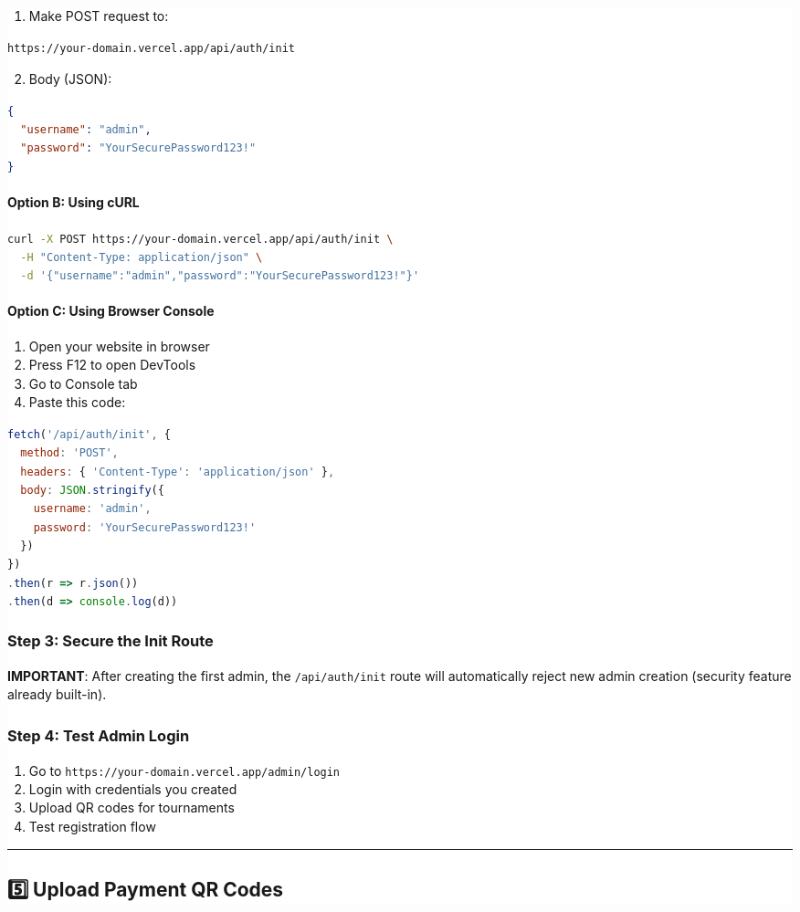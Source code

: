 1. Make POST request to:
```
https://your-domain.vercel.app/api/auth/init
```

2. Body (JSON):
```json
{
  "username": "admin",
  "password": "YourSecurePassword123!"
}
```

#### Option B: Using cURL

```bash
curl -X POST https://your-domain.vercel.app/api/auth/init \
  -H "Content-Type: application/json" \
  -d '{"username":"admin","password":"YourSecurePassword123!"}'
```

#### Option C: Using Browser Console

1. Open your website in browser
2. Press F12 to open DevTools
3. Go to Console tab
4. Paste this code:

```javascript
fetch('/api/auth/init', {
  method: 'POST',
  headers: { 'Content-Type': 'application/json' },
  body: JSON.stringify({
    username: 'admin',
    password: 'YourSecurePassword123!'
  })
})
.then(r => r.json())
.then(d => console.log(d))
```

### Step 3: Secure the Init Route

**IMPORTANT**: After creating the first admin, the `/api/auth/init` route will automatically reject new admin creation (security feature already built-in).

### Step 4: Test Admin Login

1. Go to `https://your-domain.vercel.app/admin/login`
2. Login with credentials you created
3. Upload QR codes for tournaments
4. Test registration flow

---

## 5️⃣ Upload Payment QR Codes
